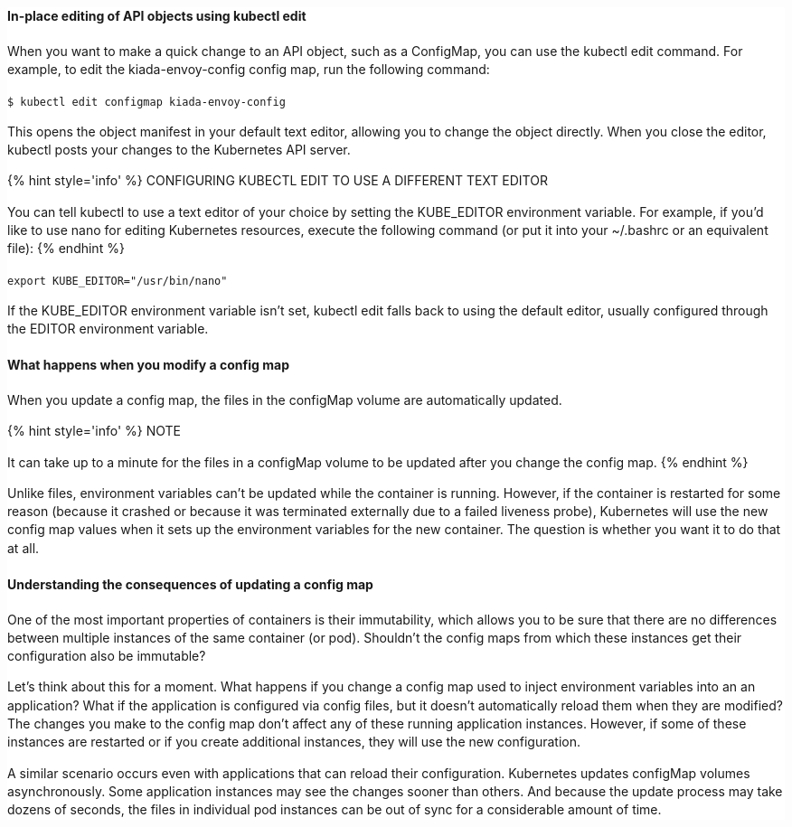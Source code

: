 #### In-place editing of API objects using kubectl edit
When you want to make a quick change to an API object, such as a ConfigMap, you can use the kubectl edit command. For example, to edit the kiada-envoy-config config map, run the following command:

```
$ kubectl edit configmap kiada-envoy-config
```

This opens the object manifest in your default text editor, allowing you to change the object directly. When you close the editor, kubectl posts your changes to the Kubernetes API server.

{% hint style='info' %}
CONFIGURING KUBECTL EDIT TO USE A DIFFERENT TEXT EDITOR

You can tell kubectl to use a text editor of your choice by setting the KUBE_EDITOR environment variable. For example, if you’d like to use nano for editing Kubernetes resources, execute the following command (or put it into your ~/.bashrc or an equivalent file):
{% endhint %}

```
export KUBE_EDITOR="/usr/bin/nano"
```

If the KUBE_EDITOR environment variable isn’t set, kubectl edit falls back to using the default editor, usually configured through the EDITOR environment variable.

#### What happens when you modify a config map
When you update a config map, the files in the configMap volume are automatically updated.

{% hint style='info' %}
NOTE

It can take up to a minute for the files in a configMap volume to be updated after you change the config map.
{% endhint %}

Unlike files, environment variables can’t be updated while the container is running. However, if the container is restarted for some reason (because it crashed or because it was terminated externally due to a failed liveness probe), Kubernetes will use the new config map values when it sets up the environment variables for the new container. The question is whether you want it to do that at all.

#### Understanding the consequences of updating a config map
One of the most important properties of containers is their immutability, which allows you to be sure that there are no differences between multiple instances of the same container (or pod). Shouldn’t the config maps from which these instances get their configuration also be immutable?

Let’s think about this for a moment. What happens if you change a config map used to inject environment variables into an an application? What if the application is configured via config files, but it doesn’t automatically reload them when they are modified? The changes you make to the config map don’t affect any of these running application instances. However, if some of these instances are restarted or if you create additional instances, they will use the new configuration.

A similar scenario occurs even with applications that can reload their configuration. Kubernetes updates configMap volumes asynchronously. Some application instances may see the changes sooner than others. And because the update process may take dozens of seconds, the files in individual pod instances can be out of sync for a considerable amount of time.
